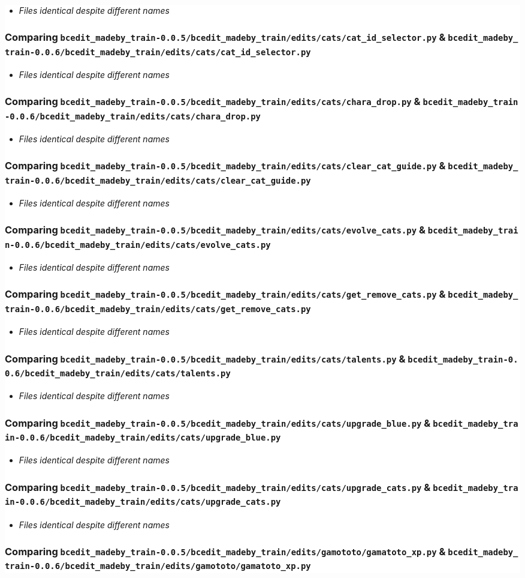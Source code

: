  * *Files identical despite different names*

### Comparing `bcedit_madeby_train-0.0.5/bcedit_madeby_train/edits/cats/cat_id_selector.py` & `bcedit_madeby_train-0.0.6/bcedit_madeby_train/edits/cats/cat_id_selector.py`

 * *Files identical despite different names*

### Comparing `bcedit_madeby_train-0.0.5/bcedit_madeby_train/edits/cats/chara_drop.py` & `bcedit_madeby_train-0.0.6/bcedit_madeby_train/edits/cats/chara_drop.py`

 * *Files identical despite different names*

### Comparing `bcedit_madeby_train-0.0.5/bcedit_madeby_train/edits/cats/clear_cat_guide.py` & `bcedit_madeby_train-0.0.6/bcedit_madeby_train/edits/cats/clear_cat_guide.py`

 * *Files identical despite different names*

### Comparing `bcedit_madeby_train-0.0.5/bcedit_madeby_train/edits/cats/evolve_cats.py` & `bcedit_madeby_train-0.0.6/bcedit_madeby_train/edits/cats/evolve_cats.py`

 * *Files identical despite different names*

### Comparing `bcedit_madeby_train-0.0.5/bcedit_madeby_train/edits/cats/get_remove_cats.py` & `bcedit_madeby_train-0.0.6/bcedit_madeby_train/edits/cats/get_remove_cats.py`

 * *Files identical despite different names*

### Comparing `bcedit_madeby_train-0.0.5/bcedit_madeby_train/edits/cats/talents.py` & `bcedit_madeby_train-0.0.6/bcedit_madeby_train/edits/cats/talents.py`

 * *Files identical despite different names*

### Comparing `bcedit_madeby_train-0.0.5/bcedit_madeby_train/edits/cats/upgrade_blue.py` & `bcedit_madeby_train-0.0.6/bcedit_madeby_train/edits/cats/upgrade_blue.py`

 * *Files identical despite different names*

### Comparing `bcedit_madeby_train-0.0.5/bcedit_madeby_train/edits/cats/upgrade_cats.py` & `bcedit_madeby_train-0.0.6/bcedit_madeby_train/edits/cats/upgrade_cats.py`

 * *Files identical despite different names*

### Comparing `bcedit_madeby_train-0.0.5/bcedit_madeby_train/edits/gamototo/gamatoto_xp.py` & `bcedit_madeby_train-0.0.6/bcedit_madeby_train/edits/gamototo/gamatoto_xp.py`

